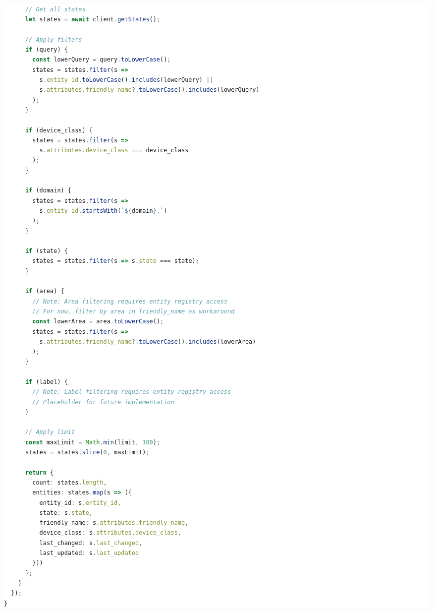 ```typescript
      // Get all states
      let states = await client.getStates();

      // Apply filters
      if (query) {
        const lowerQuery = query.toLowerCase();
        states = states.filter(s =>
          s.entity_id.toLowerCase().includes(lowerQuery) ||
          s.attributes.friendly_name?.toLowerCase().includes(lowerQuery)
        );
      }

      if (device_class) {
        states = states.filter(s =>
          s.attributes.device_class === device_class
        );
      }

      if (domain) {
        states = states.filter(s =>
          s.entity_id.startsWith(`${domain}.`)
        );
      }

      if (state) {
        states = states.filter(s => s.state === state);
      }

      if (area) {
        // Note: Area filtering requires entity registry access
        // For now, filter by area in friendly_name as workaround
        const lowerArea = area.toLowerCase();
        states = states.filter(s =>
          s.attributes.friendly_name?.toLowerCase().includes(lowerArea)
        );
      }

      if (label) {
        // Note: Label filtering requires entity registry access
        // Placeholder for future implementation
      }

      // Apply limit
      const maxLimit = Math.min(limit, 100);
      states = states.slice(0, maxLimit);

      return {
        count: states.length,
        entities: states.map(s => ({
          entity_id: s.entity_id,
          state: s.state,
          friendly_name: s.attributes.friendly_name,
          device_class: s.attributes.device_class,
          last_changed: s.last_changed,
          last_updated: s.last_updated
        }))
      };
    }
  });
}
```
